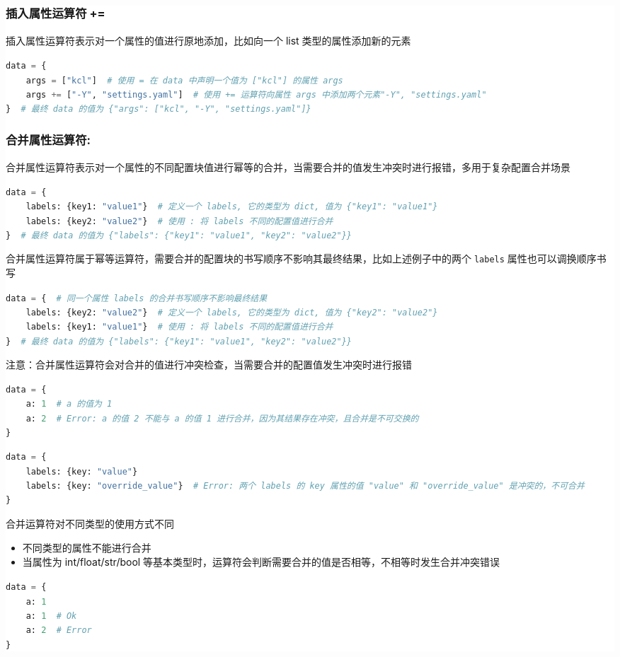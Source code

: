 ### 插入属性运算符 +=

插入属性运算符表示对一个属性的值进行原地添加，比如向一个 list 类型的属性添加新的元素

```python
data = {
    args = ["kcl"]  # 使用 = 在 data 中声明一个值为 ["kcl"] 的属性 args
    args += ["-Y", "settings.yaml"]  # 使用 += 运算符向属性 args 中添加两个元素"-Y", "settings.yaml"
}  # 最终 data 的值为 {"args": ["kcl", "-Y", "settings.yaml"]}
```

### 合并属性运算符:

合并属性运算符表示对一个属性的不同配置块值进行幂等的合并，当需要合并的值发生冲突时进行报错，多用于复杂配置合并场景

```python
data = {
    labels: {key1: "value1"}  # 定义一个 labels, 它的类型为 dict, 值为 {"key1": "value1"}
    labels: {key2: "value2"}  # 使用 : 将 labels 不同的配置值进行合并
}  # 最终 data 的值为 {"labels": {"key1": "value1", "key2": "value2"}}
```

合并属性运算符属于幂等运算符，需要合并的配置块的书写顺序不影响其最终结果，比如上述例子中的两个 `labels` 属性也可以调换顺序书写

```python
data = {  # 同一个属性 labels 的合并书写顺序不影响最终结果
    labels: {key2: "value2"}  # 定义一个 labels, 它的类型为 dict, 值为 {"key2": "value2"}
    labels: {key1: "value1"}  # 使用 : 将 labels 不同的配置值进行合并
}  # 最终 data 的值为 {"labels": {"key1": "value1", "key2": "value2"}}
```

注意：合并属性运算符会对合并的值进行冲突检查，当需要合并的配置值发生冲突时进行报错

```python
data = {
    a: 1  # a 的值为 1
    a: 2  # Error: a 的值 2 不能与 a 的值 1 进行合并，因为其结果存在冲突，且合并是不可交换的
}
```

```python
data = {
    labels: {key: "value"}
    labels: {key: "override_value"}  # Error: 两个 labels 的 key 属性的值 "value" 和 "override_value" 是冲突的，不可合并
}
```

合并运算符对不同类型的使用方式不同

- 不同类型的属性不能进行合并
- 当属性为 int/float/str/bool 等基本类型时，运算符会判断需要合并的值是否相等，不相等时发生合并冲突错误

```python
data = {
    a: 1
    a: 1  # Ok
    a: 2  # Error
}
```
